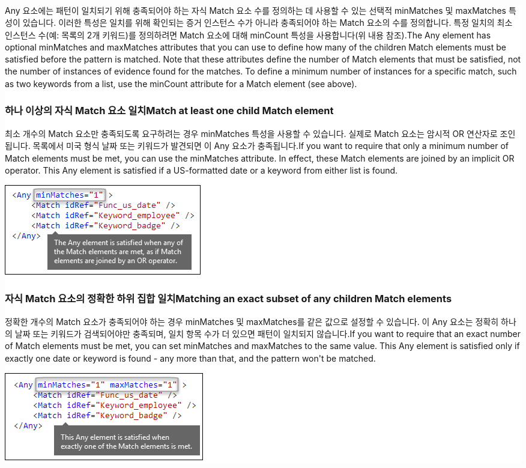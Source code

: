 <span data-ttu-id="28185-p132">Any 요소에는 패턴이 일치되기 위해 충족되어야 하는 자식 Match 요소 수를 정의하는 데 사용할 수 있는 선택적 minMatches 및 maxMatches 특성이 있습니다. 이러한 특성은 일치를 위해 확인되는 증거 인스턴스 수가 아니라 충족되어야 하는 Match 요소의 수를 정의합니다. 특정 일치의 최소 인스턴스 수(예: 목록의 2개 키워드)를 정의하려면 Match 요소에 대해 minCount 특성을 사용합니다(위 내용 참조).</span><span class="sxs-lookup"><span data-stu-id="28185-p132">The Any element has optional minMatches and maxMatches attributes that you can use to define how many of the children Match elements must be satisfied before the pattern is matched. Note that these attributes define the number of Match elements that must be satisfied, not the number of instances of evidence found for the matches. To define a minimum number of instances for a specific match, such as two keywords from a list, use the minCount attribute for a Match element (see above).</span></span>
  
### <a name="match-at-least-one-child-match-element"></a><span data-ttu-id="28185-214">하나 이상의 자식 Match 요소 일치</span><span class="sxs-lookup"><span data-stu-id="28185-214">Match at least one child Match element</span></span>

<span data-ttu-id="28185-p133">최소 개수의 Match 요소만 충족되도록 요구하려는 경우 minMatches 특성을 사용할 수 있습니다. 실제로 Match 요소는 암시적 OR 연산자로 조인됩니다. 목록에서 미국 형식 날짜 또는 키워드가 발견되면 이 Any 요소가 충족됩니다.</span><span class="sxs-lookup"><span data-stu-id="28185-p133">If you want to require that only a minimum number of Match elements must be met, you can use the minMatches attribute. In effect, these Match elements are joined by an implicit OR operator. This Any element is satisfied if a US-formatted date or a keyword from either list is found.</span></span>
  
![minMatches 특성을 갖는 Any 요소를 보여 주는 XML 태그](media/385db1b1-571b-4a05-81b3-db28f5099c17.png)
  
### <a name="match-an-exact-subset-of-any-children-match-elements"></a><span data-ttu-id="28185-219">자식 Match 요소의 정확한 하위 집합 일치</span><span class="sxs-lookup"><span data-stu-id="28185-219">Matching an exact subset of any children Match elements</span></span>

<span data-ttu-id="28185-p134">정확한 개수의 Match 요소가 충족되어야 하는 경우 minMatches 및 maxMatches를 같은 값으로 설정할 수 있습니다. 이 Any 요소는 정확히 하나의 날짜 또는 키워드가 검색되어야만 충족되며, 일치 항목 수가 더 있으면 패턴이 일치되지 않습니다.</span><span class="sxs-lookup"><span data-stu-id="28185-p134">If you want to require that an exact number of Match elements must be met, you can set minMatches and maxMatches to the same value. This Any element is satisfied only if exactly one date or keyword is found - any more than that, and the pattern won't be matched.</span></span>
  
![minMatches 및 maxMatches 특성을 갖는 Any 요소를 보여 주는 XML 태그](media/97b10002-7781-42e8-ac5a-20ad8c5a887e.png)
  